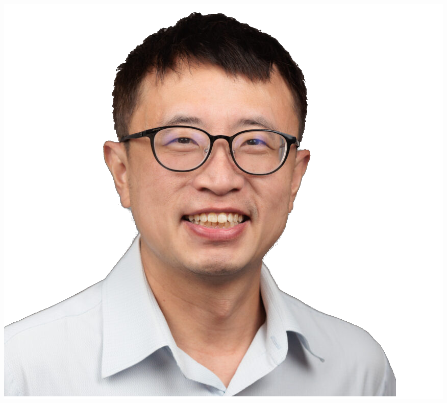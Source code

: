 <img src="./assets/thomas-yeo.png" class="absolute left-59 top-26 rounded-full w-20 object-cover border-4 border-gray-400 bg-lime-400 shadow-lg">